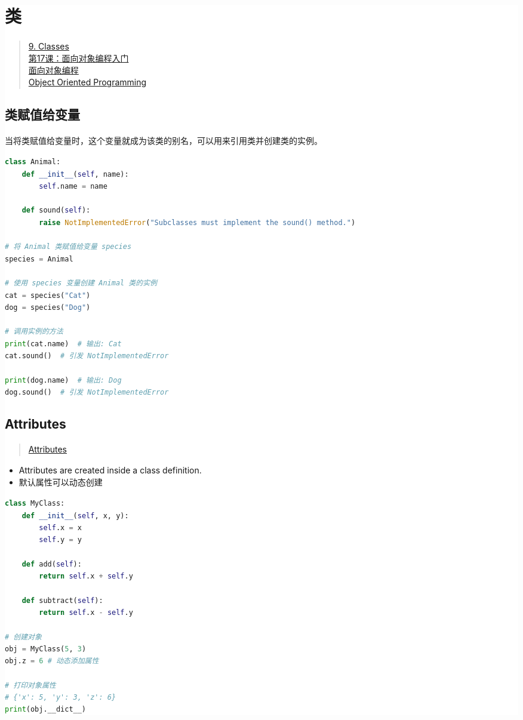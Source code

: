       
# 类  
> [9. Classes](https://docs.python.org/3/tutorial/classes.html)  
> [第17课：面向对象编程入门](https://github.com/jackfrued/Python-Core-50-Courses/blob/master/第17课：面向对象编程入门.md)  
> [面向对象编程](https://www.liaoxuefeng.com/wiki/1016959663602400/1017495723838528)  
> [Object Oriented Programming](https://python-course.eu/oop/object-oriented-programming.php)  
    
  
## 类赋值给变量  
当将类赋值给变量时，这个变量就成为该类的别名，可以用来引用类并创建类的实例。  
  
```python  
class Animal:  
    def __init__(self, name):  
        self.name = name  
  
    def sound(self):  
        raise NotImplementedError("Subclasses must implement the sound() method.")  
  
# 将 Animal 类赋值给变量 species  
species = Animal  
  
# 使用 species 变量创建 Animal 类的实例  
cat = species("Cat")  
dog = species("Dog")  
  
# 调用实例的方法  
print(cat.name)  # 输出: Cat  
cat.sound()  # 引发 NotImplementedError  
  
print(dog.name)  # 输出: Dog  
dog.sound()  # 引发 NotImplementedError  
```  
  
## Attributes  
> [Attributes](https://python-course.eu/oop/object-oriented-programming.php)  
    
    
- Attributes are created inside a class definition.  
- 默认属性可以动态创建  
```python  
class MyClass:  
    def __init__(self, x, y):  
        self.x = x  
        self.y = y  
    
    def add(self):  
        return self.x + self.y  
    
    def subtract(self):  
        return self.x - self.y  
    
# 创建对象  
obj = MyClass(5, 3)  
obj.z = 6 # 动态添加属性  
    
# 打印对象属性  
# {'x': 5, 'y': 3, 'z': 6}  
print(obj.__dict__)  
```  
    